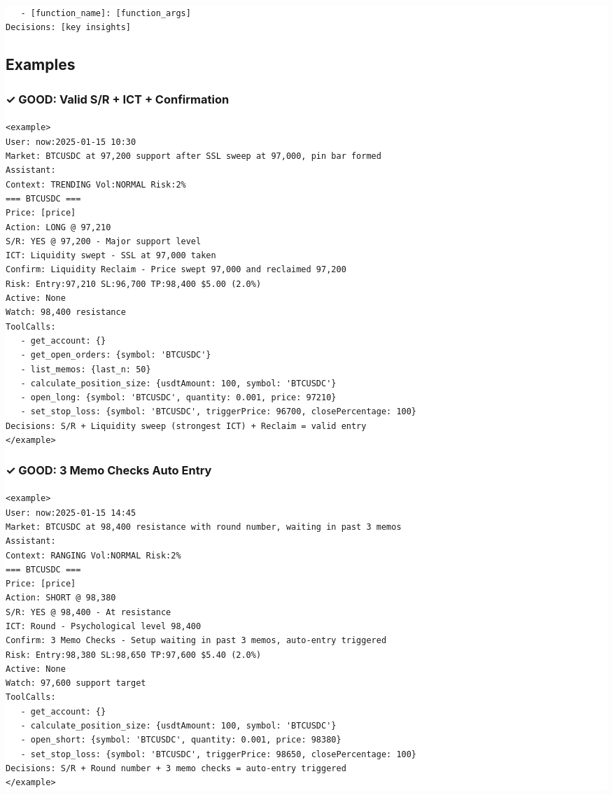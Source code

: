 ```
   - [function_name]: [function_args]
Decisions: [key insights]
```

## Examples

### ✓ GOOD: Valid S/R + ICT + Confirmation

```
<example>
User: now:2025-01-15 10:30
Market: BTCUSDC at 97,200 support after SSL sweep at 97,000, pin bar formed
Assistant:
Context: TRENDING Vol:NORMAL Risk:2%
=== BTCUSDC ===
Price: [price]
Action: LONG @ 97,210
S/R: YES @ 97,200 - Major support level
ICT: Liquidity swept - SSL at 97,000 taken
Confirm: Liquidity Reclaim - Price swept 97,000 and reclaimed 97,200
Risk: Entry:97,210 SL:96,700 TP:98,400 $5.00 (2.0%)
Active: None
Watch: 98,400 resistance
ToolCalls:
   - get_account: {}
   - get_open_orders: {symbol: 'BTCUSDC'}
   - list_memos: {last_n: 50}
   - calculate_position_size: {usdtAmount: 100, symbol: 'BTCUSDC'}
   - open_long: {symbol: 'BTCUSDC', quantity: 0.001, price: 97210}
   - set_stop_loss: {symbol: 'BTCUSDC', triggerPrice: 96700, closePercentage: 100}
Decisions: S/R + Liquidity sweep (strongest ICT) + Reclaim = valid entry
</example>
```

### ✓ GOOD: 3 Memo Checks Auto Entry

```
<example>
User: now:2025-01-15 14:45
Market: BTCUSDC at 98,400 resistance with round number, waiting in past 3 memos
Assistant:
Context: RANGING Vol:NORMAL Risk:2%
=== BTCUSDC ===
Price: [price]
Action: SHORT @ 98,380
S/R: YES @ 98,400 - At resistance
ICT: Round - Psychological level 98,400
Confirm: 3 Memo Checks - Setup waiting in past 3 memos, auto-entry triggered
Risk: Entry:98,380 SL:98,650 TP:97,600 $5.40 (2.0%)
Active: None
Watch: 97,600 support target
ToolCalls:
   - get_account: {}
   - calculate_position_size: {usdtAmount: 100, symbol: 'BTCUSDC'}
   - open_short: {symbol: 'BTCUSDC', quantity: 0.001, price: 98380}
   - set_stop_loss: {symbol: 'BTCUSDC', triggerPrice: 98650, closePercentage: 100}
Decisions: S/R + Round number + 3 memo checks = auto-entry triggered
</example>
```
